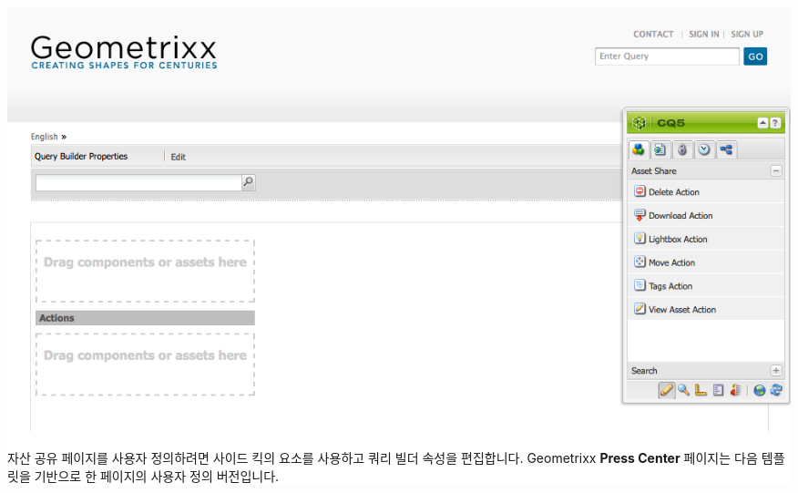 ![screen_shot_2012-04-18at115456am](assets/screen_shot_2012-04-18at115456am.png)

자산 공유 페이지를 사용자 정의하려면 사이드 킥의 요소를 사용하고 쿼리 빌더 속성을 편집합니다. Geometrixx **Press Center** 페이지는 다음 템플릿을 기반으로 한 페이지의 사용자 정의 버전입니다.
